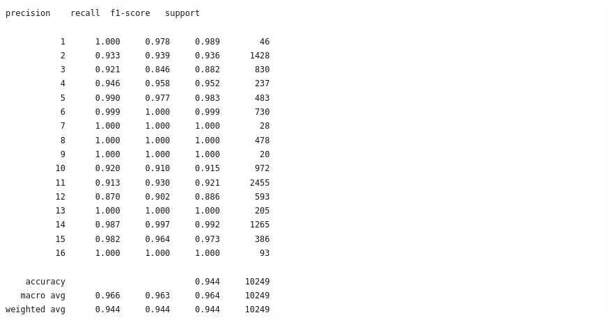 ```
precision    recall  f1-score   support

           1      1.000     0.978     0.989        46
           2      0.933     0.939     0.936      1428
           3      0.921     0.846     0.882       830
           4      0.946     0.958     0.952       237
           5      0.990     0.977     0.983       483
           6      0.999     1.000     0.999       730
           7      1.000     1.000     1.000        28
           8      1.000     1.000     1.000       478
           9      1.000     1.000     1.000        20
          10      0.920     0.910     0.915       972
          11      0.913     0.930     0.921      2455
          12      0.870     0.902     0.886       593
          13      1.000     1.000     1.000       205
          14      0.987     0.997     0.992      1265
          15      0.982     0.964     0.973       386
          16      1.000     1.000     1.000        93

    accuracy                          0.944     10249
   macro avg      0.966     0.963     0.964     10249
weighted avg      0.944     0.944     0.944     10249
```
